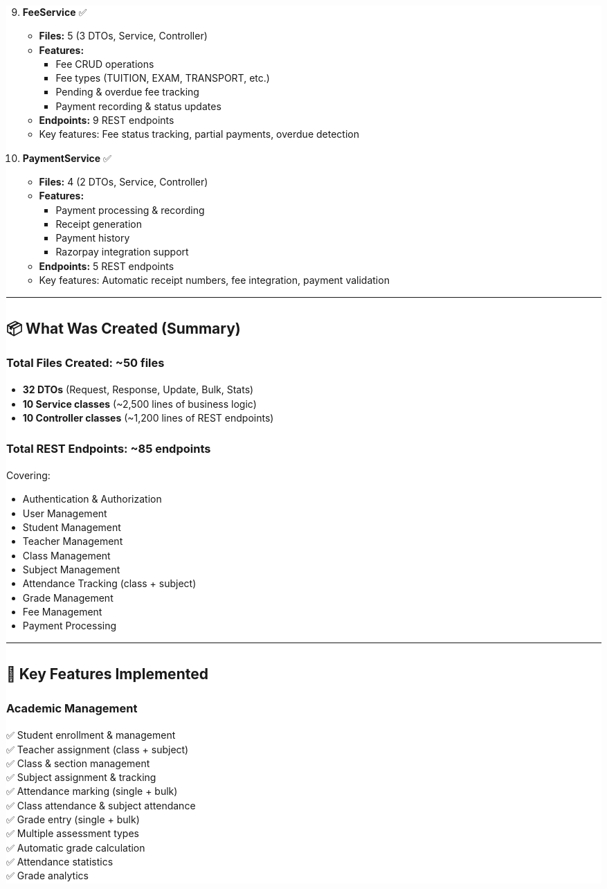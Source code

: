 9. **FeeService** ✅
   - **Files:** 5 (3 DTOs, Service, Controller)
   - **Features:**
     - Fee CRUD operations
     - Fee types (TUITION, EXAM, TRANSPORT, etc.)
     - Pending & overdue fee tracking
     - Payment recording & status updates
   - **Endpoints:** 9 REST endpoints
   - Key features: Fee status tracking, partial payments, overdue detection

10. **PaymentService** ✅
    - **Files:** 4 (2 DTOs, Service, Controller)
    - **Features:**
      - Payment processing & recording
      - Receipt generation
      - Payment history
      - Razorpay integration support
    - **Endpoints:** 5 REST endpoints
    - Key features: Automatic receipt numbers, fee integration, payment validation

---

## 📦 **What Was Created (Summary)**

### Total Files Created: ~50 files

- **32 DTOs** (Request, Response, Update, Bulk, Stats)
- **10 Service classes** (~2,500 lines of business logic)
- **10 Controller classes** (~1,200 lines of REST endpoints)

### Total REST Endpoints: ~85 endpoints

Covering:
- Authentication & Authorization
- User Management
- Student Management
- Teacher Management
- Class Management
- Subject Management
- Attendance Tracking (class + subject)
- Grade Management
- Fee Management
- Payment Processing

---

## 🎯 **Key Features Implemented**

### **Academic Management**
✅ Student enrollment & management  
✅ Teacher assignment (class + subject)  
✅ Class & section management  
✅ Subject assignment & tracking  
✅ Attendance marking (single + bulk)  
✅ Class attendance & subject attendance  
✅ Grade entry (single + bulk)  
✅ Multiple assessment types  
✅ Automatic grade calculation  
✅ Attendance statistics  
✅ Grade analytics  

